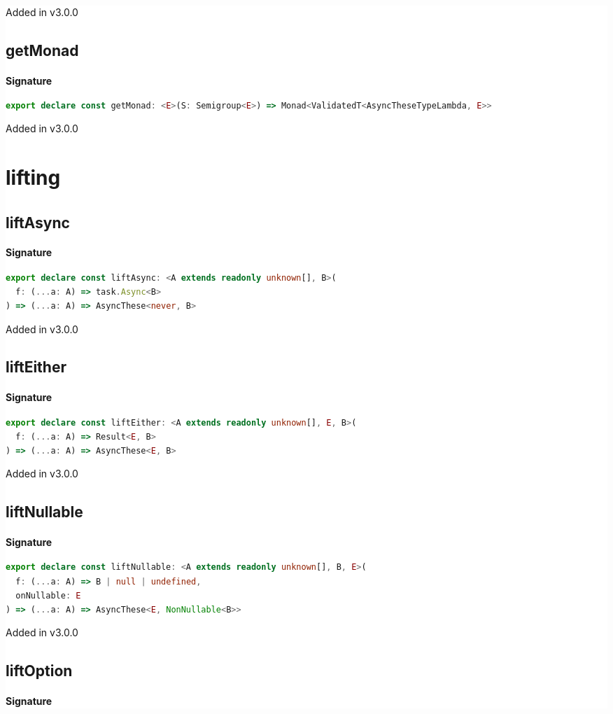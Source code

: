 Added in v3.0.0

## getMonad

**Signature**

```ts
export declare const getMonad: <E>(S: Semigroup<E>) => Monad<ValidatedT<AsyncTheseTypeLambda, E>>
```

Added in v3.0.0

# lifting

## liftAsync

**Signature**

```ts
export declare const liftAsync: <A extends readonly unknown[], B>(
  f: (...a: A) => task.Async<B>
) => (...a: A) => AsyncThese<never, B>
```

Added in v3.0.0

## liftEither

**Signature**

```ts
export declare const liftEither: <A extends readonly unknown[], E, B>(
  f: (...a: A) => Result<E, B>
) => (...a: A) => AsyncThese<E, B>
```

Added in v3.0.0

## liftNullable

**Signature**

```ts
export declare const liftNullable: <A extends readonly unknown[], B, E>(
  f: (...a: A) => B | null | undefined,
  onNullable: E
) => (...a: A) => AsyncThese<E, NonNullable<B>>
```

Added in v3.0.0

## liftOption

**Signature**
